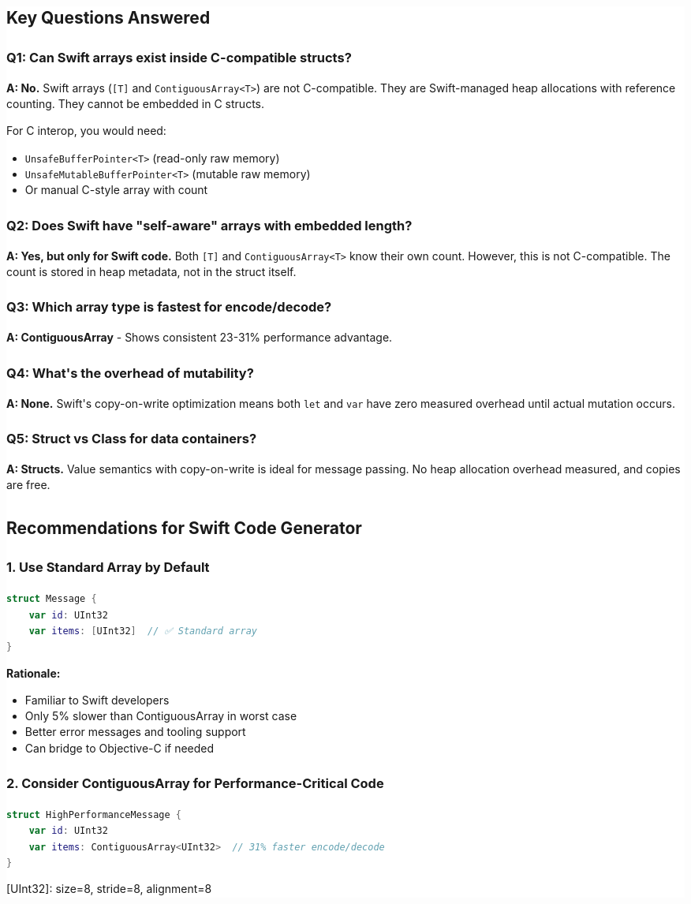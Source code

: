 ## Key Questions Answered

### Q1: Can Swift arrays exist inside C-compatible structs?
**A: No.** Swift arrays (`[T]` and `ContiguousArray<T>`) are not C-compatible. They are Swift-managed heap allocations with reference counting. They cannot be embedded in C structs.

For C interop, you would need:
- `UnsafeBufferPointer<T>` (read-only raw memory)
- `UnsafeMutableBufferPointer<T>` (mutable raw memory)
- Or manual C-style array with count

### Q2: Does Swift have "self-aware" arrays with embedded length?
**A: Yes, but only for Swift code.** Both `[T]` and `ContiguousArray<T>` know their own count. However, this is not C-compatible. The count is stored in heap metadata, not in the struct itself.

### Q3: Which array type is fastest for encode/decode?
**A: ContiguousArray** - Shows consistent 23-31% performance advantage.

### Q4: What's the overhead of mutability?
**A: None.** Swift's copy-on-write optimization means both `let` and `var` have zero measured overhead until actual mutation occurs.

### Q5: Struct vs Class for data containers?
**A: Structs.** Value semantics with copy-on-write is ideal for message passing. No heap allocation overhead measured, and copies are free.

## Recommendations for Swift Code Generator

### 1. Use Standard Array by Default
```swift
struct Message {
    var id: UInt32
    var items: [UInt32]  // ✅ Standard array
}
```

**Rationale:**
- Familiar to Swift developers
- Only 5% slower than ContiguousArray in worst case
- Better error messages and tooling support
- Can bridge to Objective-C if needed

### 2. Consider ContiguousArray for Performance-Critical Code
```swift
struct HighPerformanceMessage {
    var id: UInt32
    var items: ContiguousArray<UInt32>  // 31% faster encode/decode
}
```


[UInt32]:                      size=8,  stride=8,  alignment=8